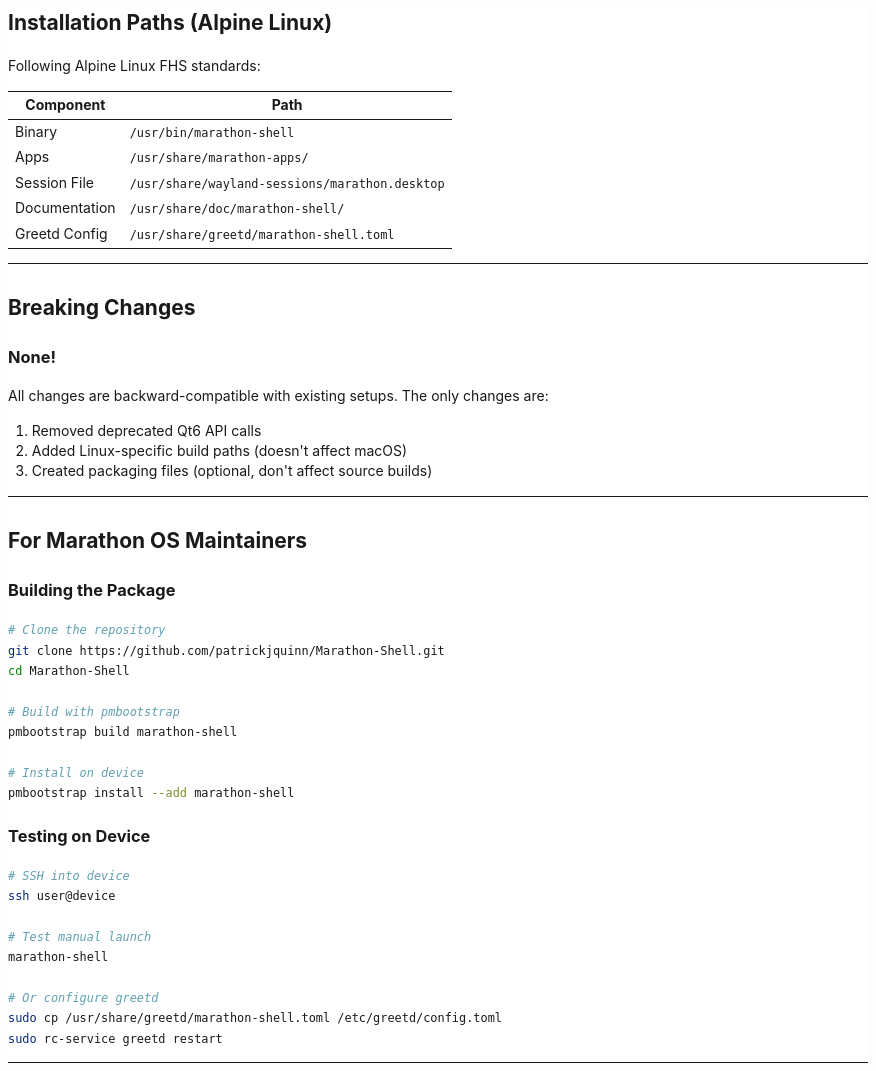 
## Installation Paths (Alpine Linux)

Following Alpine Linux FHS standards:

| Component | Path |
|-----------|------|
| Binary | `/usr/bin/marathon-shell` |
| Apps | `/usr/share/marathon-apps/` |
| Session File | `/usr/share/wayland-sessions/marathon.desktop` |
| Documentation | `/usr/share/doc/marathon-shell/` |
| Greetd Config | `/usr/share/greetd/marathon-shell.toml` |

---

## Breaking Changes

### None! 
All changes are backward-compatible with existing setups. The only changes are:
1. Removed deprecated Qt6 API calls
2. Added Linux-specific build paths (doesn't affect macOS)
3. Created packaging files (optional, don't affect source builds)

---

## For Marathon OS Maintainers

### Building the Package

```bash
# Clone the repository
git clone https://github.com/patrickjquinn/Marathon-Shell.git
cd Marathon-Shell

# Build with pmbootstrap
pmbootstrap build marathon-shell

# Install on device
pmbootstrap install --add marathon-shell
```

### Testing on Device

```bash
# SSH into device
ssh user@device

# Test manual launch
marathon-shell

# Or configure greetd
sudo cp /usr/share/greetd/marathon-shell.toml /etc/greetd/config.toml
sudo rc-service greetd restart
```

---
